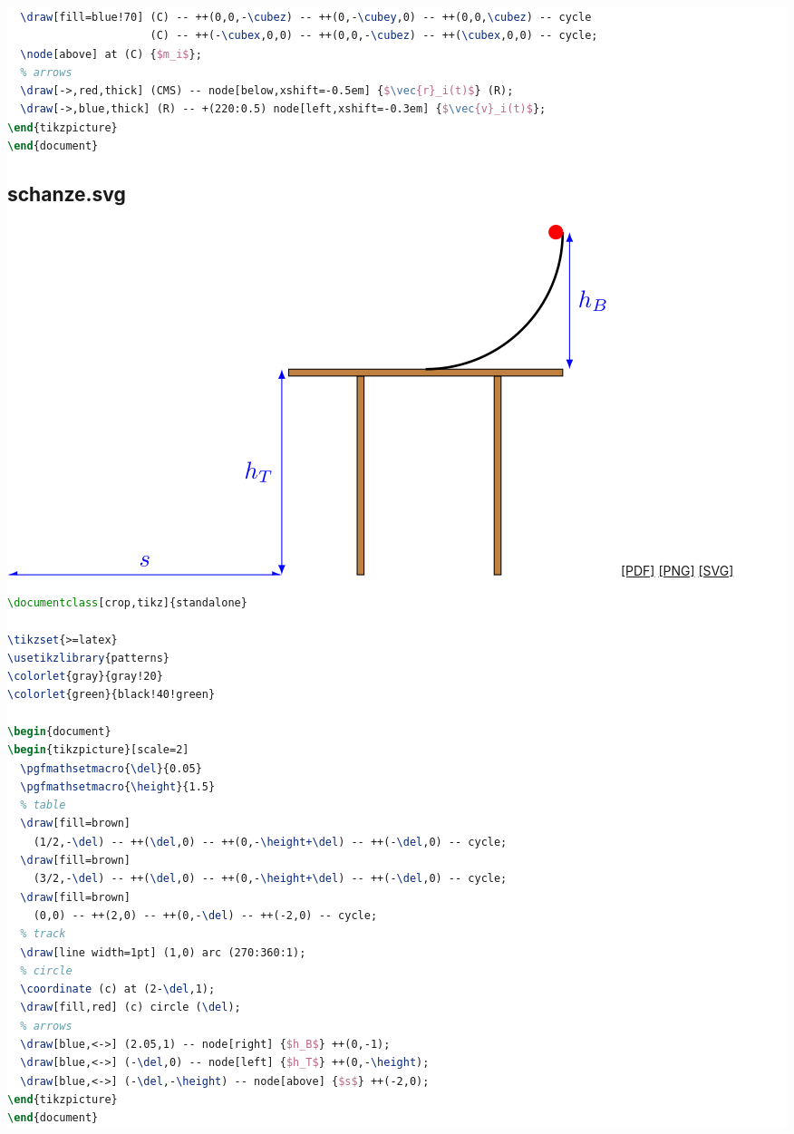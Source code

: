 ~~~.tex
  \draw[fill=blue!70] (C) -- ++(0,0,-\cubez) -- ++(0,-\cubey,0) -- ++(0,0,\cubez) -- cycle
                      (C) -- ++(-\cubex,0,0) -- ++(0,0,-\cubez) -- ++(\cubex,0,0) -- cycle;
  \node[above] at (C) {$m_i$};
  % arrows
  \draw[->,red,thick] (CMS) -- node[below,xshift=-0.5em] {$\vec{r}_i(t)$} (R);
  \draw[->,blue,thick] (R) -- +(220:0.5) node[left,xshift=-0.3em] {$\vec{v}_i(t)$};
\end{tikzpicture}
\end{document}
~~~
## schanze.svg
[![schanze.svg](mechanics/schanze/schanze.svg "schanze.svg")](mechanics/schanze/schanze.svg) [[PDF]](mechanics/schanze/schanze.pdf) [[PNG]](mechanics/schanze/schanze.png) [[SVG]](mechanics/schanze/schanze.svg)
~~~.tex
\documentclass[crop,tikz]{standalone}

\tikzset{>=latex}
\usetikzlibrary{patterns}
\colorlet{gray}{gray!20}
\colorlet{green}{black!40!green}

\begin{document}
\begin{tikzpicture}[scale=2]
  \pgfmathsetmacro{\del}{0.05}
  \pgfmathsetmacro{\height}{1.5}
  % table
  \draw[fill=brown]
    (1/2,-\del) -- ++(\del,0) -- ++(0,-\height+\del) -- ++(-\del,0) -- cycle;
  \draw[fill=brown]
    (3/2,-\del) -- ++(\del,0) -- ++(0,-\height+\del) -- ++(-\del,0) -- cycle;
  \draw[fill=brown]
    (0,0) -- ++(2,0) -- ++(0,-\del) -- ++(-2,0) -- cycle;
  % track
  \draw[line width=1pt] (1,0) arc (270:360:1);
  % circle
  \coordinate (c) at (2-\del,1);
  \draw[fill,red] (c) circle (\del);
  % arrows
  \draw[blue,<->] (2.05,1) -- node[right] {$h_B$} ++(0,-1);
  \draw[blue,<->] (-\del,0) -- node[left] {$h_T$} ++(0,-\height);
  \draw[blue,<->] (-\del,-\height) -- node[above] {$s$} ++(-2,0);
\end{tikzpicture}
\end{document}
~~~